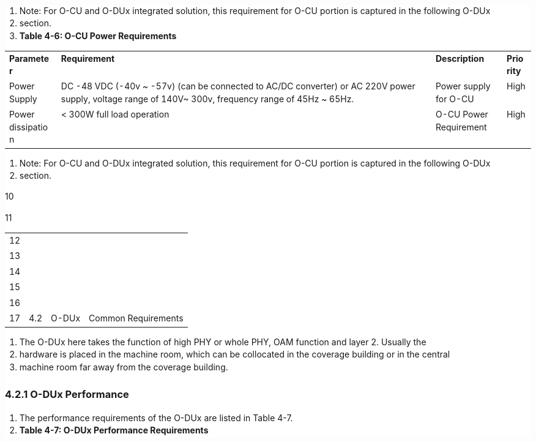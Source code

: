 </div>

1. Note: For O-CU and O-DUx integrated solution, this requirement for O-CU portion is captured in the following O-DUx
2. section.
3. **Table 4-6: O-CU Power Requirements**

<div class="table-wrapper" markdown="block">

|  |  |  |  |
| --- | --- | --- | --- |
| **Parameter** | **Requirement** | **Description** | **Priority** |
| Power Supply | DC -48 VDC (-40v ~ -57v) (can be connected to AC/DC converter) or AC 220V power supply, voltage range of 140V~ 300v, frequency range of 45Hz ~ 65Hz. | Power supply for O-CU | High |
| Power dissipation | < 300W full load operation | O-CU Power Requirement | High |

</div>

1. Note: For O-CU and O-DUx integrated solution, this requirement for O-CU portion is captured in the following O-DUx
2. section.

10

11

<div class="table-wrapper" markdown="block">

|  |  |  |  |
| --- | --- | --- | --- |
| 12 |  | | |
| 13 |  |  |  |
| 14 |  |  |  |
| 15 |  |  |  |
| 16 |  |  |  |
| 17 | 4.2 | O-DUx | Common Requirements |

</div>

1. The O-DUx here takes the function of high PHY or whole PHY, OAM function and layer 2. Usually the
2. hardware is placed in the machine room, which can be collocated in the coverage building or in the central
3. machine room far away from the coverage building.

### 4.2.1 O-DUx Performance

1. The performance requirements of the O-DUx are listed in Table 4-7.
2. **Table 4-7: O-DUx Performance Requirements**

<div class="table-wrapper" markdown="block">
